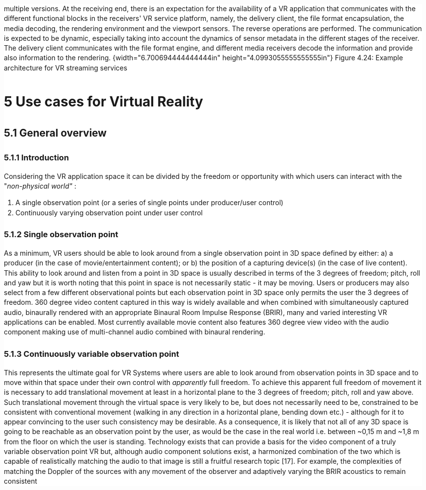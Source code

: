 multiple versions.
At the receiving end, there is an expectation for the availability of a VR
application that communicates with the different functional blocks in the
receivers\' VR service platform, namely, the delivery client, the file format
encapsulation, the media decoding, the rendering environment and the viewport
sensors. The reverse operations are performed. The communication is expected
to be dynamic, especially taking into account the dynamics of sensor metadata
in the different stages of the receiver. The delivery client communicates with
the file format engine, and different media receivers decode the information
and provide also information to the rendering.
{width="6.700694444444444in" height="4.0993055555555555in"}
Figure 4.24: Example architecture for VR streaming services
# 5 Use cases for Virtual Reality
## 5.1 General overview
### 5.1.1 Introduction
Considering the VR application space it can be divided by the freedom or
opportunity with which users can interact with the \"_non-physical world\"_ :
1) A single observation point (or a series of single points under
producer/user control)
2) Continuously varying observation point under user control
### 5.1.2 Single observation point
As a minimum, VR users should be able to look around from a single observation
point in 3D space defined by either:
a) a producer (in the case of movie/entertainment content); or
b) the position of a capturing device(s) (in the case of live content).
This ability to look around and listen from a point in 3D space is usually
described in terms of the 3 degrees of freedom; pitch, roll and yaw but it is
worth noting that this point in space is not necessarily static - it may be
moving. Users or producers may also select from a few different observational
points but each observation point in 3D space only permits the user the 3
degrees of freedom.
360 degree video content captured in this way is widely available and when
combined with simultaneously captured audio, binaurally rendered with an
appropriate Binaural Room Impulse Response (BRIR), many and varied interesting
VR applications can be enabled.
Most currently available movie content also features 360 degree view video
with the audio component making use of multi-channel audio combined with
binaural rendering.
### 5.1.3 Continuously variable observation point
This represents the ultimate goal for VR Systems where users are able to look
around from observation points in 3D space and to move within that space under
their own control with _apparently_ full freedom. To achieve this apparent
full freedom of movement it is necessary to add translational movement at
least in a horizontal plane to the 3 degrees of freedom; pitch, roll and yaw
above.
Such translational movement through the virtual space is very likely to be,
but does not necessarily need to be, constrained to be consistent with
conventional movement (walking in any direction in a horizontal plane, bending
down etc.) - although for it to appear convincing to the user such consistency
may be desirable. As a consequence, it is likely that not all of any 3D space
is going to be reachable as an observation point by the user, as would be the
case in the real world i.e. between \~0,15 m and \~1,8 m from the floor on
which the user is standing.
Technology exists that can provide a basis for the video component of a truly
variable observation point VR but, although audio component solutions exist, a
harmonized combination of the two which is capable of realistically matching
the audio to that image is still a fruitful research topic [17]. For example,
the complexities of matching the Doppler of the sources with any movement of
the observer and adaptively varying the BRIR acoustics to remain consistent